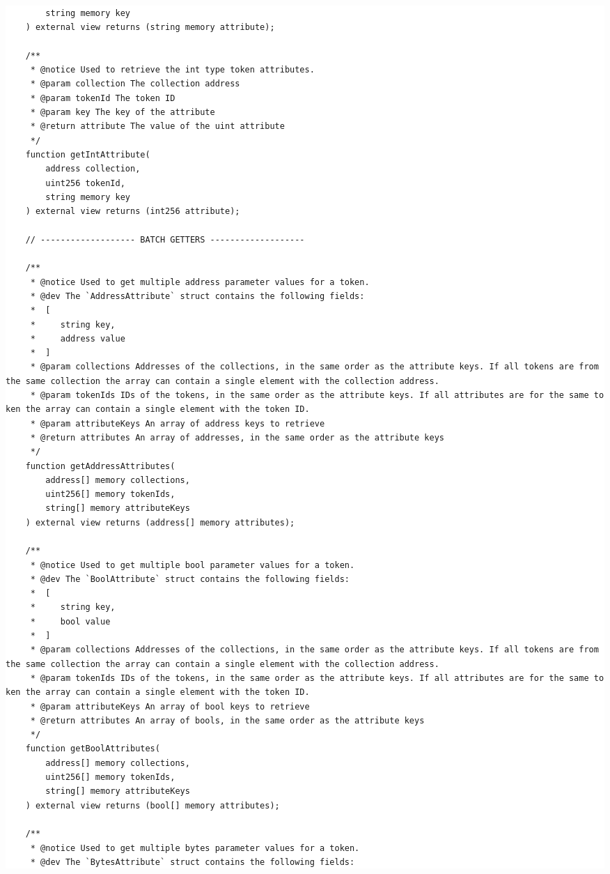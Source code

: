 ```solidity
        string memory key
    ) external view returns (string memory attribute);

    /**
     * @notice Used to retrieve the int type token attributes.
     * @param collection The collection address
     * @param tokenId The token ID
     * @param key The key of the attribute
     * @return attribute The value of the uint attribute
     */
    function getIntAttribute(
        address collection,
        uint256 tokenId,
        string memory key
    ) external view returns (int256 attribute);

    // ------------------- BATCH GETTERS -------------------

    /**
     * @notice Used to get multiple address parameter values for a token.
     * @dev The `AddressAttribute` struct contains the following fields:
     *  [
     *     string key,
     *     address value
     *  ]
     * @param collections Addresses of the collections, in the same order as the attribute keys. If all tokens are from the same collection the array can contain a single element with the collection address.
     * @param tokenIds IDs of the tokens, in the same order as the attribute keys. If all attributes are for the same token the array can contain a single element with the token ID.
     * @param attributeKeys An array of address keys to retrieve
     * @return attributes An array of addresses, in the same order as the attribute keys
     */
    function getAddressAttributes(
        address[] memory collections,
        uint256[] memory tokenIds,
        string[] memory attributeKeys
    ) external view returns (address[] memory attributes);

    /**
     * @notice Used to get multiple bool parameter values for a token.
     * @dev The `BoolAttribute` struct contains the following fields:
     *  [
     *     string key,
     *     bool value
     *  ]
     * @param collections Addresses of the collections, in the same order as the attribute keys. If all tokens are from the same collection the array can contain a single element with the collection address.
     * @param tokenIds IDs of the tokens, in the same order as the attribute keys. If all attributes are for the same token the array can contain a single element with the token ID.
     * @param attributeKeys An array of bool keys to retrieve
     * @return attributes An array of bools, in the same order as the attribute keys
     */
    function getBoolAttributes(
        address[] memory collections,
        uint256[] memory tokenIds,
        string[] memory attributeKeys
    ) external view returns (bool[] memory attributes);

    /**
     * @notice Used to get multiple bytes parameter values for a token.
     * @dev The `BytesAttribute` struct contains the following fields:
```